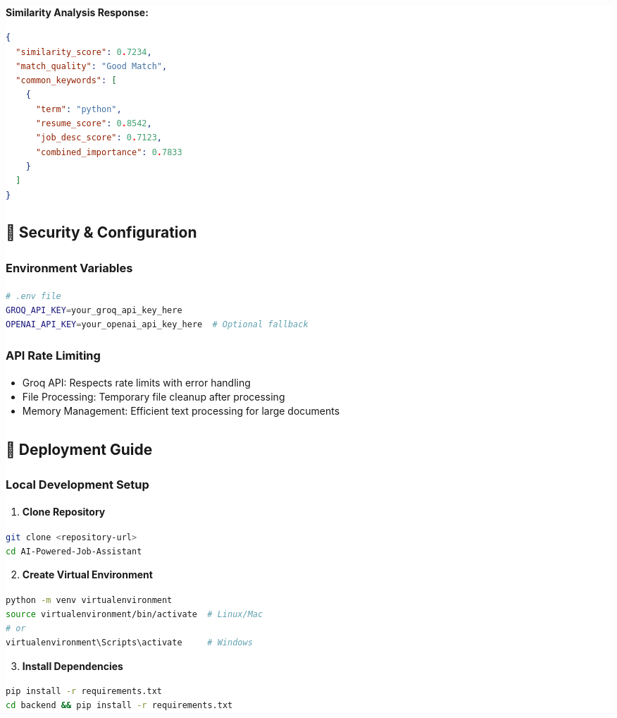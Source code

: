 **Similarity Analysis Response:**
```json
{
  "similarity_score": 0.7234,
  "match_quality": "Good Match",
  "common_keywords": [
    {
      "term": "python",
      "resume_score": 0.8542,
      "job_desc_score": 0.7123,
      "combined_importance": 0.7833
    }
  ]
}
```

## 🔐 Security & Configuration

### Environment Variables

```bash
# .env file
GROQ_API_KEY=your_groq_api_key_here
OPENAI_API_KEY=your_openai_api_key_here  # Optional fallback
```

### API Rate Limiting

- Groq API: Respects rate limits with error handling
- File Processing: Temporary file cleanup after processing
- Memory Management: Efficient text processing for large documents

## 🚀 Deployment Guide

### Local Development Setup

1. **Clone Repository**
```bash
git clone <repository-url>
cd AI-Powered-Job-Assistant
```

2. **Create Virtual Environment**
```bash
python -m venv virtualenvironment
source virtualenvironment/bin/activate  # Linux/Mac
# or
virtualenvironment\Scripts\activate     # Windows
```

3. **Install Dependencies**
```bash
pip install -r requirements.txt
cd backend && pip install -r requirements.txt
```
